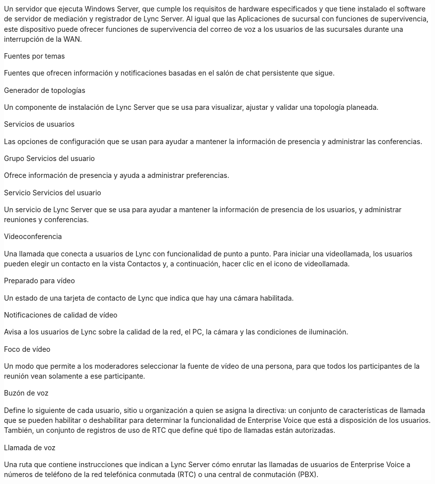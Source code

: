<td><p>Un servidor que ejecuta Windows Server, que cumple los requisitos de hardware especificados y que tiene instalado el software de servidor de mediación y registrador de Lync Server. Al igual que las Aplicaciones de sucursal con funciones de supervivencia, este dispositivo puede ofrecer funciones de supervivencia del correo de voz a los usuarios de las sucursales durante una interrupción de la WAN.  </p></td>
</tr>
<tr class="odd">
<td><p>Fuentes por temas</p></td>
<td><p>Fuentes que ofrecen información y notificaciones basadas en el salón de chat persistente que sigue.</p></td>
</tr>
<tr class="even">
<td><p>Generador de topologías</p></td>
<td><p>Un componente de instalación de Lync Server que se usa para visualizar, ajustar y validar una topología planeada.</p></td>
</tr>
<tr class="odd">
<td><p>Servicios de usuarios</p></td>
<td><p>Las opciones de configuración que se usan para ayudar a mantener la información de presencia y administrar las conferencias.</p></td>
</tr>
<tr class="even">
<td><p>Grupo Servicios del usuario</p></td>
<td><p>Ofrece información de presencia y ayuda a administrar preferencias.</p></td>
</tr>
<tr class="odd">
<td><p>Servicio Servicios del usuario</p></td>
<td><p>Un servicio de Lync Server que se usa para ayudar a mantener la información de presencia de los usuarios, y administrar reuniones y conferencias.</p></td>
</tr>
<tr class="even">
<td><p>Videoconferencia</p></td>
<td><p>Una llamada que conecta a usuarios de Lync con funcionalidad de punto a punto. Para iniciar una videollamada, los usuarios pueden elegir un contacto en la vista Contactos y, a continuación, hacer clic en el icono de videollamada.</p></td>
</tr>
<tr class="odd">
<td><p>Preparado para vídeo</p></td>
<td><p>Un estado de una tarjeta de contacto de Lync que indica que hay una cámara habilitada.</p></td>
</tr>
<tr class="even">
<td><p>Notificaciones de calidad de vídeo</p></td>
<td><p>Avisa a los usuarios de Lync sobre la calidad de la red, el PC, la cámara y las condiciones de iluminación.</p></td>
</tr>
<tr class="odd">
<td><p>Foco de vídeo</p></td>
<td><p>Un modo que permite a los moderadores seleccionar la fuente de vídeo de una persona, para que todos los participantes de la reunión vean solamente a ese participante.</p></td>
</tr>
<tr class="even">
<td><p>Buzón de voz</p></td>
<td><p>Define lo siguiente de cada usuario, sitio u organización a quien se asigna la directiva: un conjunto de características de llamada que se pueden habilitar o deshabilitar para determinar la funcionalidad de Enterprise Voice que está a disposición de los usuarios. También, un conjunto de registros de uso de RTC que define qué tipo de llamadas están autorizadas. </p></td>
</tr>
<tr class="odd">
<td><p>Llamada de voz</p></td>
<td><p>Una ruta que contiene instrucciones que indican a Lync Server cómo enrutar las llamadas de usuarios de Enterprise Voice a números de teléfono de la red telefónica conmutada (RTC) o una central de conmutación (PBX). </p></td>
</tr>